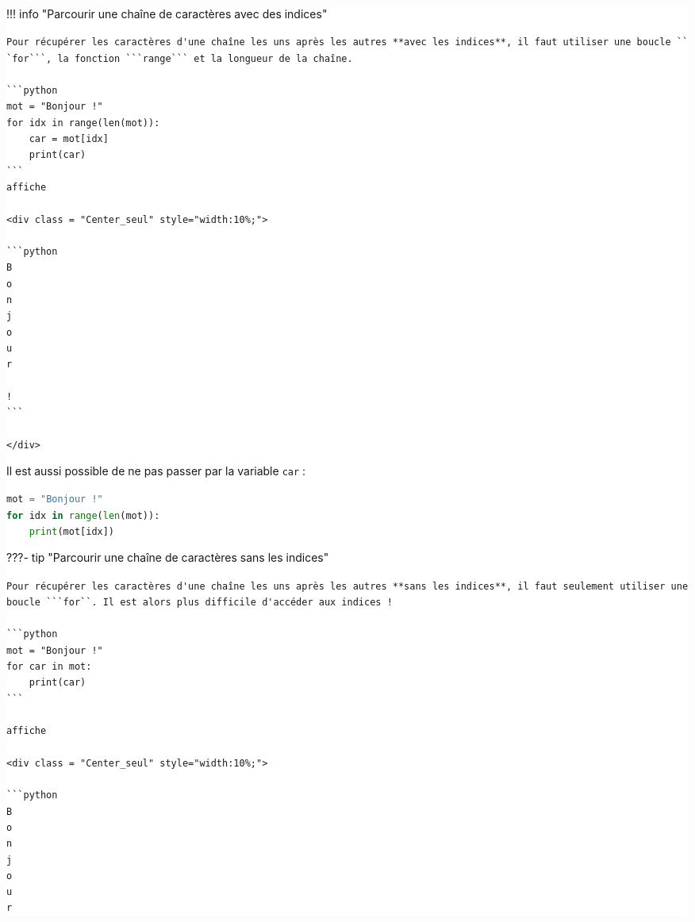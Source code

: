 !!! info "Parcourir une chaîne de caractères avec des indices"

	Pour récupérer les caractères d'une chaîne les uns après les autres **avec les indices**, il faut utiliser une boucle ```for```, la fonction ```range``` et la longueur de la chaîne.

	```python
	mot = "Bonjour !"
	for idx in range(len(mot)):
		car = mot[idx]
		print(car)
	```
	affiche

	<div class = "Center_seul" style="width:10%;">

	```python
	B
	o
	n
	j
	o
	u
	r

	!
	```

	</div>

Il est aussi possible de ne pas passer par la variable ```car``` :

```python
mot = "Bonjour !"
for idx in range(len(mot)):
	print(mot[idx])
```

???- tip "Parcourir une chaîne de caractères sans les indices"

	Pour récupérer les caractères d'une chaîne les uns après les autres **sans les indices**, il faut seulement utiliser une boucle ```for``. Il est alors plus difficile d'accéder aux indices !

	```python
	mot = "Bonjour !"
	for car in mot:
		print(car)
	```

	affiche

	<div class = "Center_seul" style="width:10%;">

	```python
	B
	o
	n
	j
	o
	u
	r


[^1]: Steve Jobs